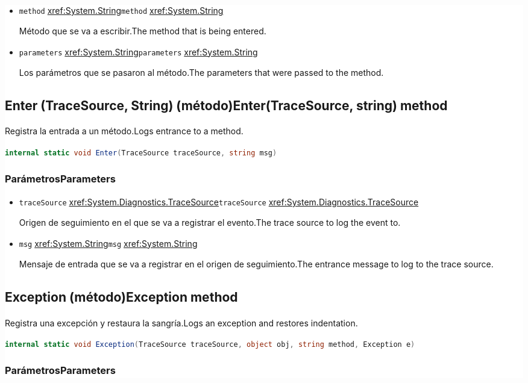 - <span data-ttu-id="0a15e-164">`method` <xref:System.String></span><span class="sxs-lookup"><span data-stu-id="0a15e-164">`method` <xref:System.String></span></span>

  <span data-ttu-id="0a15e-165">Método que se va a escribir.</span><span class="sxs-lookup"><span data-stu-id="0a15e-165">The method that is being entered.</span></span>

- <span data-ttu-id="0a15e-166">`parameters` <xref:System.String></span><span class="sxs-lookup"><span data-stu-id="0a15e-166">`parameters` <xref:System.String></span></span>

  <span data-ttu-id="0a15e-167">Los parámetros que se pasaron al método.</span><span class="sxs-lookup"><span data-stu-id="0a15e-167">The parameters that were passed to the method.</span></span>

## <a name="entertracesource-string-method"></a><span data-ttu-id="0a15e-168">Enter (TraceSource, String) (método)</span><span class="sxs-lookup"><span data-stu-id="0a15e-168">Enter(TraceSource, string) method</span></span>

<span data-ttu-id="0a15e-169">Registra la entrada a un método.</span><span class="sxs-lookup"><span data-stu-id="0a15e-169">Logs entrance to a method.</span></span>

```csharp
internal static void Enter(TraceSource traceSource, string msg)
```

### <a name="parameters"></a><span data-ttu-id="0a15e-170">Parámetros</span><span class="sxs-lookup"><span data-stu-id="0a15e-170">Parameters</span></span>

- <span data-ttu-id="0a15e-171">`traceSource` <xref:System.Diagnostics.TraceSource></span><span class="sxs-lookup"><span data-stu-id="0a15e-171">`traceSource` <xref:System.Diagnostics.TraceSource></span></span>

  <span data-ttu-id="0a15e-172">Origen de seguimiento en el que se va a registrar el evento.</span><span class="sxs-lookup"><span data-stu-id="0a15e-172">The trace source to log the event to.</span></span>

- <span data-ttu-id="0a15e-173">`msg` <xref:System.String></span><span class="sxs-lookup"><span data-stu-id="0a15e-173">`msg` <xref:System.String></span></span>

  <span data-ttu-id="0a15e-174">Mensaje de entrada que se va a registrar en el origen de seguimiento.</span><span class="sxs-lookup"><span data-stu-id="0a15e-174">The entrance message to log to the trace source.</span></span>

## <a name="exception-method"></a><span data-ttu-id="0a15e-175">Exception (método)</span><span class="sxs-lookup"><span data-stu-id="0a15e-175">Exception method</span></span>

<span data-ttu-id="0a15e-176">Registra una excepción y restaura la sangría.</span><span class="sxs-lookup"><span data-stu-id="0a15e-176">Logs an exception and restores indentation.</span></span>

```csharp
internal static void Exception(TraceSource traceSource, object obj, string method, Exception e)
```

### <a name="parameters"></a><span data-ttu-id="0a15e-177">Parámetros</span><span class="sxs-lookup"><span data-stu-id="0a15e-177">Parameters</span></span>
